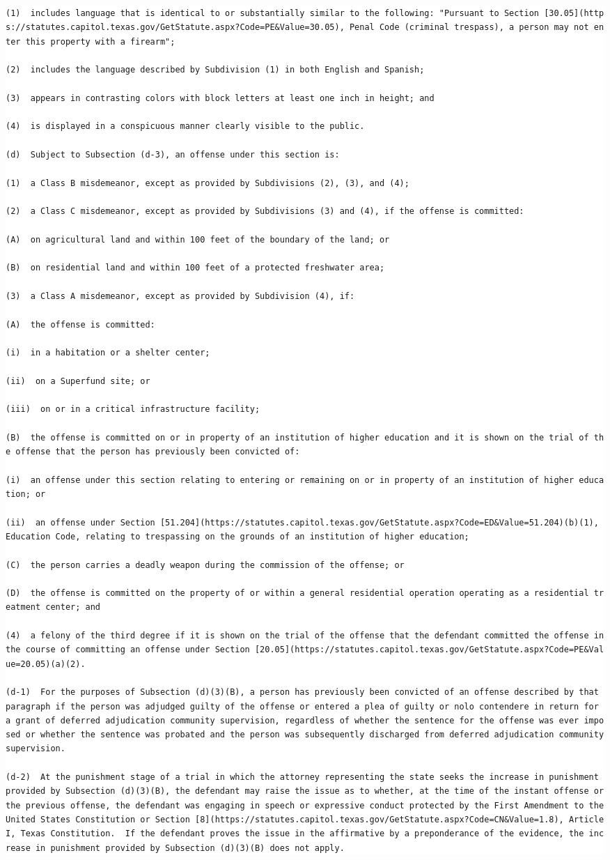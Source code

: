     (1)  includes language that is identical to or substantially similar to the following: "Pursuant to Section [30.05](https://statutes.capitol.texas.gov/GetStatute.aspx?Code=PE&Value=30.05), Penal Code (criminal trespass), a person may not enter this property with a firearm";
    
    (2)  includes the language described by Subdivision (1) in both English and Spanish;
    
    (3)  appears in contrasting colors with block letters at least one inch in height; and
    
    (4)  is displayed in a conspicuous manner clearly visible to the public.
    
    (d)  Subject to Subsection (d-3), an offense under this section is:
    
    (1)  a Class B misdemeanor, except as provided by Subdivisions (2), (3), and (4);
    
    (2)  a Class C misdemeanor, except as provided by Subdivisions (3) and (4), if the offense is committed:
    
    (A)  on agricultural land and within 100 feet of the boundary of the land; or
    
    (B)  on residential land and within 100 feet of a protected freshwater area;
    
    (3)  a Class A misdemeanor, except as provided by Subdivision (4), if:
    
    (A)  the offense is committed:
    
    (i)  in a habitation or a shelter center;
    
    (ii)  on a Superfund site; or
    
    (iii)  on or in a critical infrastructure facility;
    
    (B)  the offense is committed on or in property of an institution of higher education and it is shown on the trial of the offense that the person has previously been convicted of:
    
    (i)  an offense under this section relating to entering or remaining on or in property of an institution of higher education; or
    
    (ii)  an offense under Section [51.204](https://statutes.capitol.texas.gov/GetStatute.aspx?Code=ED&Value=51.204)(b)(1), Education Code, relating to trespassing on the grounds of an institution of higher education;
    
    (C)  the person carries a deadly weapon during the commission of the offense; or
    
    (D)  the offense is committed on the property of or within a general residential operation operating as a residential treatment center; and
    
    (4)  a felony of the third degree if it is shown on the trial of the offense that the defendant committed the offense in the course of committing an offense under Section [20.05](https://statutes.capitol.texas.gov/GetStatute.aspx?Code=PE&Value=20.05)(a)(2).
    
    (d-1)  For the purposes of Subsection (d)(3)(B), a person has previously been convicted of an offense described by that paragraph if the person was adjudged guilty of the offense or entered a plea of guilty or nolo contendere in return for a grant of deferred adjudication community supervision, regardless of whether the sentence for the offense was ever imposed or whether the sentence was probated and the person was subsequently discharged from deferred adjudication community supervision.
    
    (d-2)  At the punishment stage of a trial in which the attorney representing the state seeks the increase in punishment provided by Subsection (d)(3)(B), the defendant may raise the issue as to whether, at the time of the instant offense or the previous offense, the defendant was engaging in speech or expressive conduct protected by the First Amendment to the United States Constitution or Section [8](https://statutes.capitol.texas.gov/GetStatute.aspx?Code=CN&Value=1.8), Article I, Texas Constitution.  If the defendant proves the issue in the affirmative by a preponderance of the evidence, the increase in punishment provided by Subsection (d)(3)(B) does not apply.
    